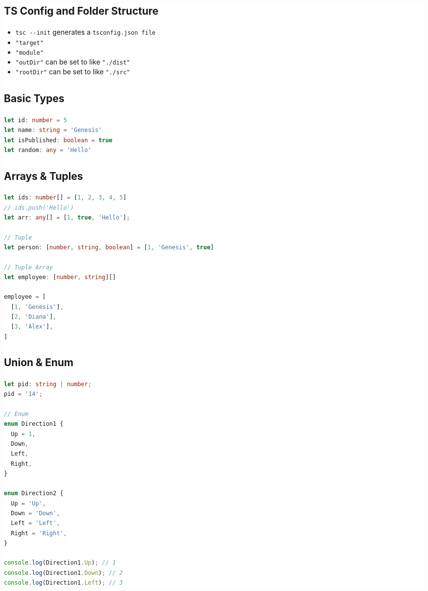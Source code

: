 
## TS Config and Folder Structure

- `tsc --init` generates a `tsconfig.json file`
- `"target"`
- `"module"`
- `"outDir"` can be set to like `"./dist"`
- `"rootDir"` can be set to like `"./src"`


## Basic Types

```ts
let id: number = 5
let name: string = 'Genesis'
let isPublished: boolean = true
let random: any = 'Hello'
```


## Arrays & Tuples

```ts
let ids: number[] = [1, 2, 3, 4, 5]
// ids.push('Hello')
let arr: any[] = [1, true, 'Hello'];

// Tuple
let person: [number, string, boolean] = [1, 'Genesis', true]

// Tuple Array
let employee: [number, string][]

employee = [
  [1, 'Genesis'],
  [2, 'Diana'],
  [3, 'Alex'],
]
```


## Union & Enum

```ts
let pid: string | number;
pid = '14';

// Enum
enum Direction1 {
  Up = 1,
  Down,
  Left,
  Right,
}

enum Direction2 {
  Up = 'Up',
  Down = 'Down',
  Left = 'Left',
  Right = 'Right',
}

console.log(Direction1.Up); // 1
console.log(Direction1.Down); // 2
console.log(Direction1.Left); // 3
```